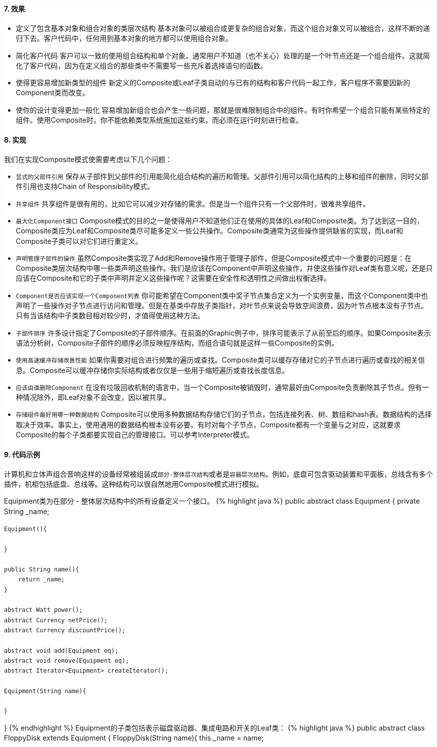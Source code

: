 #### 7. 效果
* 定义了包含基本对象和组合对象的类层次结构  基本对象可以被组合成更复杂的组合对象，而这个组合对象又可以被组合，这样不断的递归下去。客户代码中，任何用到基本对象的地方都可以使用组合对象。

* 简化客户代码  客户可以一致的使用组合结构和单个对象。通常用户不知道（也不关心）处理的是一个叶节点还是一个组合组件。这就简化了客户代码，因为在定义组合的那些类中不需要写一些充斥着选择语句的函数。

* 使得更容易增加新类型的组件  新定义的Composite或Leaf子类自动的与已有的结构和客户代码一起工作，客户程序不需要因新的Component类而改变。

* 使你的设计变得更加一般化  容易增加新组合也会产生一些问题，那就是很难限制组合中的组件。有时你希望一个组合只能有某些特定的组件。使用Composite时，你不能依赖类型系统施加这些约束，而必须在运行时刻进行检查。

#### 8. 实现
我们在实现Composite模式使需要考虑以下几个问题：
* `显式的父部件引用`  保存从子部件到父部件的引用能简化组合结构的遍历和管理。父部件引用可以简化结构的上移和组件的删除，同时父部件引用也支持Chain of Responsibility模式。

* `共享组件`  共享组件是很有用的，比如它可以减少对存储的需求。但是当一个组件只有一个父部件时，很难共享组件。

* `最大化Component接口`  Composite模式的目的之一是使得用户不知道他们正在使用的具体的Leaf和Composite类。为了达到这一目的，Composite类应为Leaf和Composite类尽可能多定义一些公共操作。Composite类通常为这些操作提供缺省的实现，而Leaf和Composite子类可以对它们进行重定义。

* `声明管理子部件的操作`  虽然Composite类实现了Add和Remove操作用于管理子部件，但是Composite模式中一个重要的问题是：在Composite类层次结构中哪一些类声明这些操作。我们是应该在Component中声明这些操作，并使这些操作对Leaf类有意义呢，还是只应该在Composite和它的子类中声明并定义这些操作呢？这需要在安全性和透明性之间做出权衡选择。

* `Component是否应该实现一个Component列表`  你可能希望在Component类中奖子节点集合定义为一个实例变量，而这个Component类中也声明了一些操作对子节点进行访问和管理。但是在基类中存放子类指针，对叶节点来说会导致空间浪费，因为叶节点根本没有子节点。只有当该结构中子类数目相对较少时，才值得使用这种方法。

* `子部件排序`  许多设计指定了Composite的子部件顺序。在前面的Graphic例子中，排序可能表示了从前至后的顺序。如果Composite表示语法分析树，Composite子部件的顺序必须反映程序结构，而组合语句就是这样一些Composite的实例。

* `使用高速缓冲存储改善性能`  如果你需要对组合进行频繁的遍历或查找。Composite类可以缓存存储对它的子节点进行遍历或查找的相关信息。Composite可以缓冲存储你实际结构或者仅仅是一些用于缩短遍历或查找长度信息。

* `应该由谁删除Component`  在没有垃圾回收机制的语言中，当一个Composite被销毁时，通常最好由Composite负责删除其子节点。但有一种情况除外，即Leaf对象不会改变，因以被共享。

* `存储组件最好用哪一种数据结构` Composite可以使用多种数据结构存储它们的子节点，包括连接列表、树、数组和hash表。数据结构的选择取决于效率。事实上，使用通用的数据结构根本没有必要。有时对每个子节点，Composite都有一个变量与之对应，这就要求Composite的每个子类都要实现自己的管理接口。可以参考Interpreter模式。

#### 9. 代码示例
计算机和立体声组合音响这样的设备经常被组装成`部分-整体层次结构`或者是`容器层次结构`。例如，底盘可包含驱动装置和平面板，总线含有多个插件，机柜包括底盘、总线等。这种结构可以很自然地用Composite模式进行模拟。

Equipment类为在部分 - 整体层次结构中的所有设备定义一个接口。
{% highlight java %}
public abstract class Equipment {
    private String _name;

    Equipment(){

    }

    public String name(){
        return _name;
    }

    abstract Watt power();
    abstract Currency netPrice();
    abstract Currency discountPrice();

    abstract void add(Equipment eq);
    abstract void remove(Equipment eq);
    abstract Iterator<Equipment> createIterator();

    Equipment(String name){

    }
}
{% endhighlight %}
Equipment的子类包括表示磁盘驱动器、集成电路和开关的Leaf类：
{% highlight java %}
public abstract class FloppyDisk extends Equipment {
    FloppyDisk(String name){
        this._name = name;